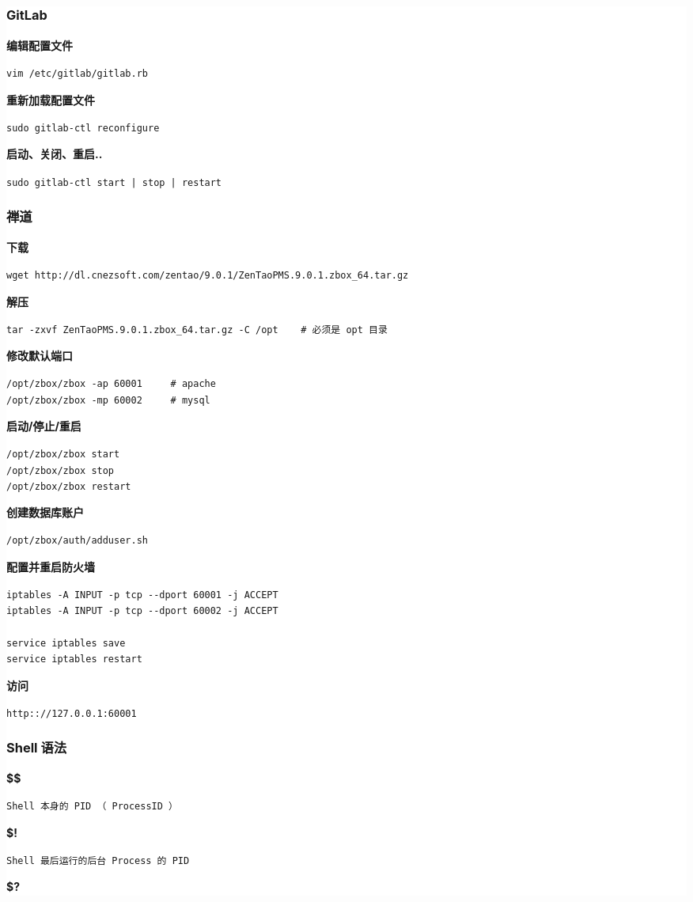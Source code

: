 ### GitLab

**编辑配置文件**

    vim /etc/gitlab/gitlab.rb
    
**重新加载配置文件**

    sudo gitlab-ctl reconfigure
    
**启动、关闭、重启..**

    sudo gitlab-ctl start | stop | restart

### 禅道

**下载**
    
    wget http://dl.cnezsoft.com/zentao/9.0.1/ZenTaoPMS.9.0.1.zbox_64.tar.gz
    
**解压**
    
    tar -zxvf ZenTaoPMS.9.0.1.zbox_64.tar.gz -C /opt    # 必须是 opt 目录
    
**修改默认端口**

    /opt/zbox/zbox -ap 60001     # apache
    /opt/zbox/zbox -mp 60002     # mysql
    
**启动/停止/重启**

    /opt/zbox/zbox start
    /opt/zbox/zbox stop
    /opt/zbox/zbox restart
    
**创建数据库账户**

    /opt/zbox/auth/adduser.sh
    
**配置并重启防火墙**

    iptables -A INPUT -p tcp --dport 60001 -j ACCEPT
    iptables -A INPUT -p tcp --dport 60002 -j ACCEPT
    
    service iptables save
    service iptables restart
    
**访问**

    http:://127.0.0.1:60001

### Shell 语法
  
**$$**

    Shell 本身的 PID （ ProcessID ）  

**$!**

    Shell 最后运行的后台 Process 的 PID  
  
**$?**
